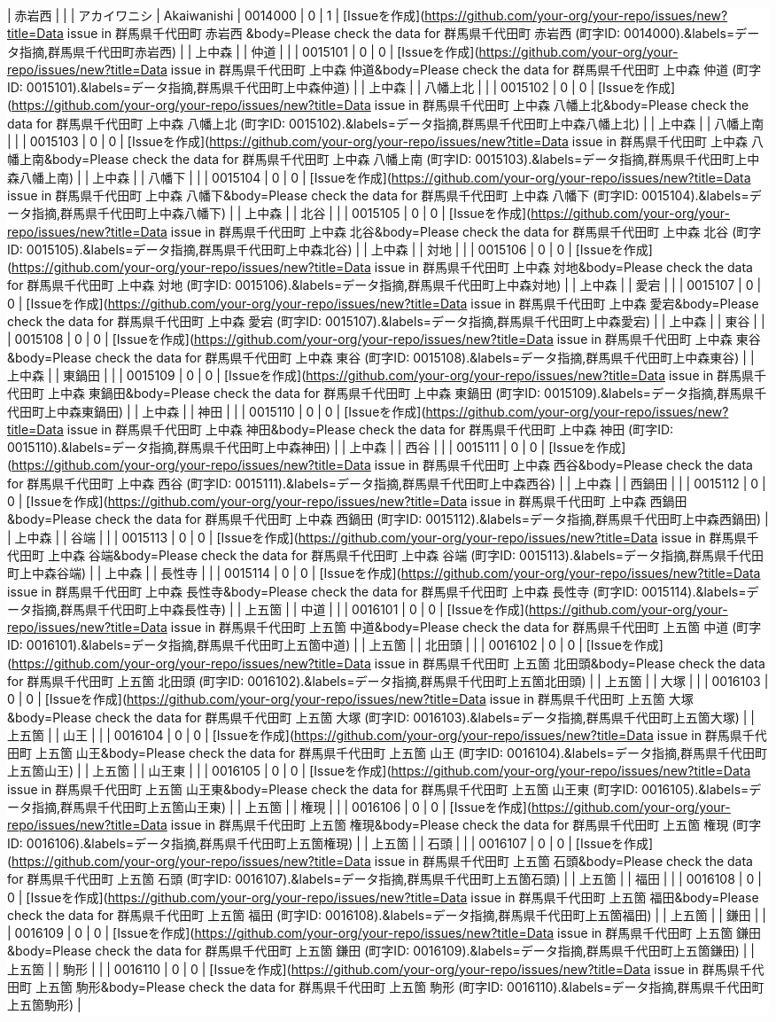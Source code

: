| 赤岩西 |  |  | アカイワニシ   | Akaiwanishi | 0014000 | 0 | 1 | [Issueを作成](https://github.com/your-org/your-repo/issues/new?title=Data issue in 群馬県千代田町 赤岩西  &body=Please check the data for 群馬県千代田町 赤岩西   (町字ID: 0014000).&labels=データ指摘,群馬県千代田町赤岩西) |
| 上中森 |  | 仲道 |    |  | 0015101 | 0 | 0 | [Issueを作成](https://github.com/your-org/your-repo/issues/new?title=Data issue in 群馬県千代田町 上中森  仲道&body=Please check the data for 群馬県千代田町 上中森  仲道 (町字ID: 0015101).&labels=データ指摘,群馬県千代田町上中森仲道) |
| 上中森 |  | 八幡上北 |    |  | 0015102 | 0 | 0 | [Issueを作成](https://github.com/your-org/your-repo/issues/new?title=Data issue in 群馬県千代田町 上中森  八幡上北&body=Please check the data for 群馬県千代田町 上中森  八幡上北 (町字ID: 0015102).&labels=データ指摘,群馬県千代田町上中森八幡上北) |
| 上中森 |  | 八幡上南 |    |  | 0015103 | 0 | 0 | [Issueを作成](https://github.com/your-org/your-repo/issues/new?title=Data issue in 群馬県千代田町 上中森  八幡上南&body=Please check the data for 群馬県千代田町 上中森  八幡上南 (町字ID: 0015103).&labels=データ指摘,群馬県千代田町上中森八幡上南) |
| 上中森 |  | 八幡下 |    |  | 0015104 | 0 | 0 | [Issueを作成](https://github.com/your-org/your-repo/issues/new?title=Data issue in 群馬県千代田町 上中森  八幡下&body=Please check the data for 群馬県千代田町 上中森  八幡下 (町字ID: 0015104).&labels=データ指摘,群馬県千代田町上中森八幡下) |
| 上中森 |  | 北谷 |    |  | 0015105 | 0 | 0 | [Issueを作成](https://github.com/your-org/your-repo/issues/new?title=Data issue in 群馬県千代田町 上中森  北谷&body=Please check the data for 群馬県千代田町 上中森  北谷 (町字ID: 0015105).&labels=データ指摘,群馬県千代田町上中森北谷) |
| 上中森 |  | 対地 |    |  | 0015106 | 0 | 0 | [Issueを作成](https://github.com/your-org/your-repo/issues/new?title=Data issue in 群馬県千代田町 上中森  対地&body=Please check the data for 群馬県千代田町 上中森  対地 (町字ID: 0015106).&labels=データ指摘,群馬県千代田町上中森対地) |
| 上中森 |  | 愛宕 |    |  | 0015107 | 0 | 0 | [Issueを作成](https://github.com/your-org/your-repo/issues/new?title=Data issue in 群馬県千代田町 上中森  愛宕&body=Please check the data for 群馬県千代田町 上中森  愛宕 (町字ID: 0015107).&labels=データ指摘,群馬県千代田町上中森愛宕) |
| 上中森 |  | 東谷 |    |  | 0015108 | 0 | 0 | [Issueを作成](https://github.com/your-org/your-repo/issues/new?title=Data issue in 群馬県千代田町 上中森  東谷&body=Please check the data for 群馬県千代田町 上中森  東谷 (町字ID: 0015108).&labels=データ指摘,群馬県千代田町上中森東谷) |
| 上中森 |  | 東鍋田 |    |  | 0015109 | 0 | 0 | [Issueを作成](https://github.com/your-org/your-repo/issues/new?title=Data issue in 群馬県千代田町 上中森  東鍋田&body=Please check the data for 群馬県千代田町 上中森  東鍋田 (町字ID: 0015109).&labels=データ指摘,群馬県千代田町上中森東鍋田) |
| 上中森 |  | 神田 |    |  | 0015110 | 0 | 0 | [Issueを作成](https://github.com/your-org/your-repo/issues/new?title=Data issue in 群馬県千代田町 上中森  神田&body=Please check the data for 群馬県千代田町 上中森  神田 (町字ID: 0015110).&labels=データ指摘,群馬県千代田町上中森神田) |
| 上中森 |  | 西谷 |    |  | 0015111 | 0 | 0 | [Issueを作成](https://github.com/your-org/your-repo/issues/new?title=Data issue in 群馬県千代田町 上中森  西谷&body=Please check the data for 群馬県千代田町 上中森  西谷 (町字ID: 0015111).&labels=データ指摘,群馬県千代田町上中森西谷) |
| 上中森 |  | 西鍋田 |    |  | 0015112 | 0 | 0 | [Issueを作成](https://github.com/your-org/your-repo/issues/new?title=Data issue in 群馬県千代田町 上中森  西鍋田&body=Please check the data for 群馬県千代田町 上中森  西鍋田 (町字ID: 0015112).&labels=データ指摘,群馬県千代田町上中森西鍋田) |
| 上中森 |  | 谷端 |    |  | 0015113 | 0 | 0 | [Issueを作成](https://github.com/your-org/your-repo/issues/new?title=Data issue in 群馬県千代田町 上中森  谷端&body=Please check the data for 群馬県千代田町 上中森  谷端 (町字ID: 0015113).&labels=データ指摘,群馬県千代田町上中森谷端) |
| 上中森 |  | 長性寺 |    |  | 0015114 | 0 | 0 | [Issueを作成](https://github.com/your-org/your-repo/issues/new?title=Data issue in 群馬県千代田町 上中森  長性寺&body=Please check the data for 群馬県千代田町 上中森  長性寺 (町字ID: 0015114).&labels=データ指摘,群馬県千代田町上中森長性寺) |
| 上五箇 |  | 中道 |    |  | 0016101 | 0 | 0 | [Issueを作成](https://github.com/your-org/your-repo/issues/new?title=Data issue in 群馬県千代田町 上五箇  中道&body=Please check the data for 群馬県千代田町 上五箇  中道 (町字ID: 0016101).&labels=データ指摘,群馬県千代田町上五箇中道) |
| 上五箇 |  | 北田頭 |    |  | 0016102 | 0 | 0 | [Issueを作成](https://github.com/your-org/your-repo/issues/new?title=Data issue in 群馬県千代田町 上五箇  北田頭&body=Please check the data for 群馬県千代田町 上五箇  北田頭 (町字ID: 0016102).&labels=データ指摘,群馬県千代田町上五箇北田頭) |
| 上五箇 |  | 大塚 |    |  | 0016103 | 0 | 0 | [Issueを作成](https://github.com/your-org/your-repo/issues/new?title=Data issue in 群馬県千代田町 上五箇  大塚&body=Please check the data for 群馬県千代田町 上五箇  大塚 (町字ID: 0016103).&labels=データ指摘,群馬県千代田町上五箇大塚) |
| 上五箇 |  | 山王 |    |  | 0016104 | 0 | 0 | [Issueを作成](https://github.com/your-org/your-repo/issues/new?title=Data issue in 群馬県千代田町 上五箇  山王&body=Please check the data for 群馬県千代田町 上五箇  山王 (町字ID: 0016104).&labels=データ指摘,群馬県千代田町上五箇山王) |
| 上五箇 |  | 山王東 |    |  | 0016105 | 0 | 0 | [Issueを作成](https://github.com/your-org/your-repo/issues/new?title=Data issue in 群馬県千代田町 上五箇  山王東&body=Please check the data for 群馬県千代田町 上五箇  山王東 (町字ID: 0016105).&labels=データ指摘,群馬県千代田町上五箇山王東) |
| 上五箇 |  | 権現 |    |  | 0016106 | 0 | 0 | [Issueを作成](https://github.com/your-org/your-repo/issues/new?title=Data issue in 群馬県千代田町 上五箇  権現&body=Please check the data for 群馬県千代田町 上五箇  権現 (町字ID: 0016106).&labels=データ指摘,群馬県千代田町上五箇権現) |
| 上五箇 |  | 石頭 |    |  | 0016107 | 0 | 0 | [Issueを作成](https://github.com/your-org/your-repo/issues/new?title=Data issue in 群馬県千代田町 上五箇  石頭&body=Please check the data for 群馬県千代田町 上五箇  石頭 (町字ID: 0016107).&labels=データ指摘,群馬県千代田町上五箇石頭) |
| 上五箇 |  | 福田 |    |  | 0016108 | 0 | 0 | [Issueを作成](https://github.com/your-org/your-repo/issues/new?title=Data issue in 群馬県千代田町 上五箇  福田&body=Please check the data for 群馬県千代田町 上五箇  福田 (町字ID: 0016108).&labels=データ指摘,群馬県千代田町上五箇福田) |
| 上五箇 |  | 鎌田 |    |  | 0016109 | 0 | 0 | [Issueを作成](https://github.com/your-org/your-repo/issues/new?title=Data issue in 群馬県千代田町 上五箇  鎌田&body=Please check the data for 群馬県千代田町 上五箇  鎌田 (町字ID: 0016109).&labels=データ指摘,群馬県千代田町上五箇鎌田) |
| 上五箇 |  | 駒形 |    |  | 0016110 | 0 | 0 | [Issueを作成](https://github.com/your-org/your-repo/issues/new?title=Data issue in 群馬県千代田町 上五箇  駒形&body=Please check the data for 群馬県千代田町 上五箇  駒形 (町字ID: 0016110).&labels=データ指摘,群馬県千代田町上五箇駒形) |